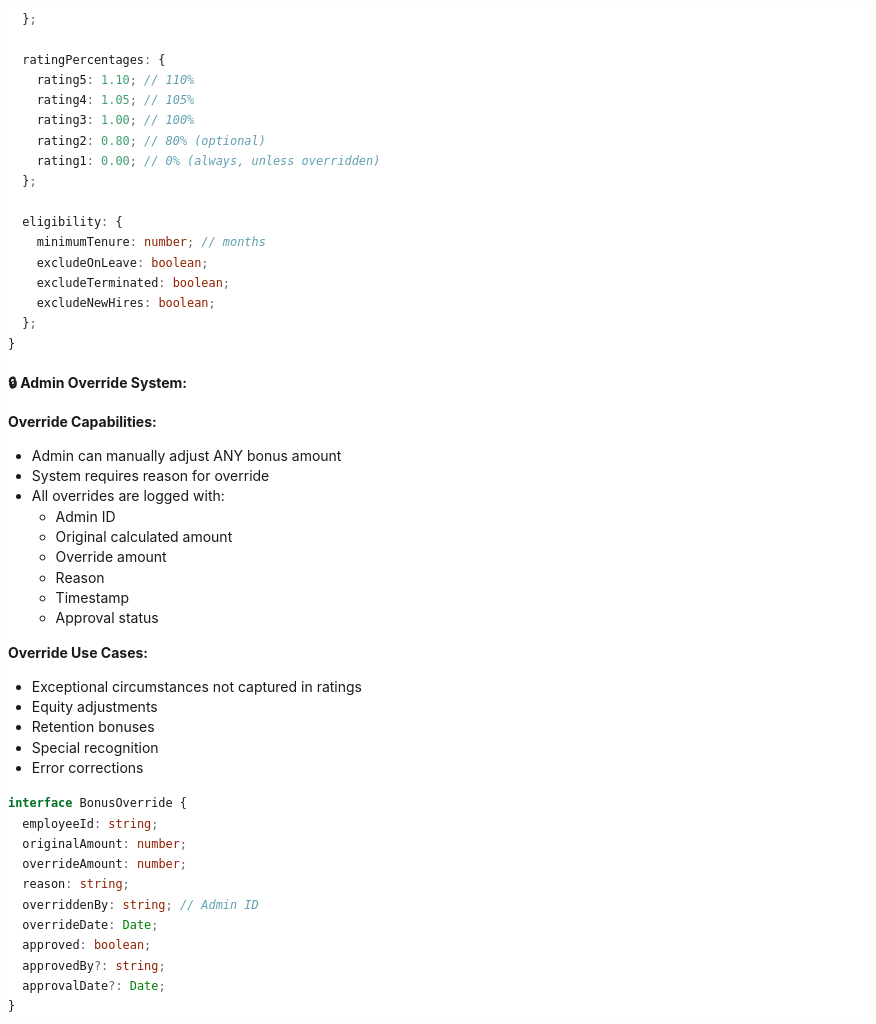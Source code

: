 ```typescript
  };
  
  ratingPercentages: {
    rating5: 1.10; // 110%
    rating4: 1.05; // 105%
    rating3: 1.00; // 100%
    rating2: 0.80; // 80% (optional)
    rating1: 0.00; // 0% (always, unless overridden)
  };
  
  eligibility: {
    minimumTenure: number; // months
    excludeOnLeave: boolean;
    excludeTerminated: boolean;
    excludeNewHires: boolean;
  };
}
```

#### **🔒 Admin Override System:**

**Override Capabilities:**
- Admin can manually adjust ANY bonus amount
- System requires reason for override
- All overrides are logged with:
  - Admin ID
  - Original calculated amount
  - Override amount
  - Reason
  - Timestamp
  - Approval status

**Override Use Cases:**
- Exceptional circumstances not captured in ratings
- Equity adjustments
- Retention bonuses
- Special recognition
- Error corrections

```typescript
interface BonusOverride {
  employeeId: string;
  originalAmount: number;
  overrideAmount: number;
  reason: string;
  overriddenBy: string; // Admin ID
  overrideDate: Date;
  approved: boolean;
  approvedBy?: string;
  approvalDate?: Date;
}
```
